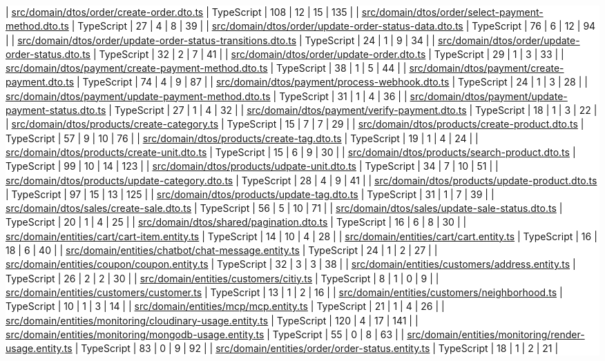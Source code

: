 | [src/domain/dtos/order/create-order.dto.ts](/src/domain/dtos/order/create-order.dto.ts) | TypeScript | 108 | 12 | 15 | 135 |
| [src/domain/dtos/order/select-payment-method.dto.ts](/src/domain/dtos/order/select-payment-method.dto.ts) | TypeScript | 27 | 4 | 8 | 39 |
| [src/domain/dtos/order/update-order-status-data.dto.ts](/src/domain/dtos/order/update-order-status-data.dto.ts) | TypeScript | 76 | 6 | 12 | 94 |
| [src/domain/dtos/order/update-order-status-transitions.dto.ts](/src/domain/dtos/order/update-order-status-transitions.dto.ts) | TypeScript | 24 | 1 | 9 | 34 |
| [src/domain/dtos/order/update-order-status.dto.ts](/src/domain/dtos/order/update-order-status.dto.ts) | TypeScript | 32 | 2 | 7 | 41 |
| [src/domain/dtos/order/update-order.dto.ts](/src/domain/dtos/order/update-order.dto.ts) | TypeScript | 29 | 1 | 3 | 33 |
| [src/domain/dtos/payment/create-payment-method.dto.ts](/src/domain/dtos/payment/create-payment-method.dto.ts) | TypeScript | 38 | 1 | 5 | 44 |
| [src/domain/dtos/payment/create-payment.dto.ts](/src/domain/dtos/payment/create-payment.dto.ts) | TypeScript | 74 | 4 | 9 | 87 |
| [src/domain/dtos/payment/process-webhook.dto.ts](/src/domain/dtos/payment/process-webhook.dto.ts) | TypeScript | 24 | 1 | 3 | 28 |
| [src/domain/dtos/payment/update-payment-method.dto.ts](/src/domain/dtos/payment/update-payment-method.dto.ts) | TypeScript | 31 | 1 | 4 | 36 |
| [src/domain/dtos/payment/update-payment-status.dto.ts](/src/domain/dtos/payment/update-payment-status.dto.ts) | TypeScript | 27 | 1 | 4 | 32 |
| [src/domain/dtos/payment/verify-payment.dto.ts](/src/domain/dtos/payment/verify-payment.dto.ts) | TypeScript | 18 | 1 | 3 | 22 |
| [src/domain/dtos/products/create-category.ts](/src/domain/dtos/products/create-category.ts) | TypeScript | 15 | 7 | 7 | 29 |
| [src/domain/dtos/products/create-product.dto.ts](/src/domain/dtos/products/create-product.dto.ts) | TypeScript | 57 | 9 | 10 | 76 |
| [src/domain/dtos/products/create-tag.dto.ts](/src/domain/dtos/products/create-tag.dto.ts) | TypeScript | 19 | 1 | 4 | 24 |
| [src/domain/dtos/products/create-unit.dto.ts](/src/domain/dtos/products/create-unit.dto.ts) | TypeScript | 15 | 6 | 9 | 30 |
| [src/domain/dtos/products/search-product.dto.ts](/src/domain/dtos/products/search-product.dto.ts) | TypeScript | 99 | 10 | 14 | 123 |
| [src/domain/dtos/products/udpate-unit.dto.ts](/src/domain/dtos/products/udpate-unit.dto.ts) | TypeScript | 34 | 7 | 10 | 51 |
| [src/domain/dtos/products/update-category.dto.ts](/src/domain/dtos/products/update-category.dto.ts) | TypeScript | 28 | 4 | 9 | 41 |
| [src/domain/dtos/products/update-product.dto.ts](/src/domain/dtos/products/update-product.dto.ts) | TypeScript | 97 | 15 | 13 | 125 |
| [src/domain/dtos/products/update-tag.dto.ts](/src/domain/dtos/products/update-tag.dto.ts) | TypeScript | 31 | 1 | 7 | 39 |
| [src/domain/dtos/sales/create-sale.dto.ts](/src/domain/dtos/sales/create-sale.dto.ts) | TypeScript | 56 | 5 | 10 | 71 |
| [src/domain/dtos/sales/update-sale-status.dto.ts](/src/domain/dtos/sales/update-sale-status.dto.ts) | TypeScript | 20 | 1 | 4 | 25 |
| [src/domain/dtos/shared/pagination.dto.ts](/src/domain/dtos/shared/pagination.dto.ts) | TypeScript | 16 | 6 | 8 | 30 |
| [src/domain/entities/cart/cart-item.entity.ts](/src/domain/entities/cart/cart-item.entity.ts) | TypeScript | 14 | 10 | 4 | 28 |
| [src/domain/entities/cart/cart.entity.ts](/src/domain/entities/cart/cart.entity.ts) | TypeScript | 16 | 18 | 6 | 40 |
| [src/domain/entities/chatbot/chat-message.entity.ts](/src/domain/entities/chatbot/chat-message.entity.ts) | TypeScript | 24 | 1 | 2 | 27 |
| [src/domain/entities/coupon/coupon.entity.ts](/src/domain/entities/coupon/coupon.entity.ts) | TypeScript | 32 | 3 | 3 | 38 |
| [src/domain/entities/customers/address.entity.ts](/src/domain/entities/customers/address.entity.ts) | TypeScript | 26 | 2 | 2 | 30 |
| [src/domain/entities/customers/citiy.ts](/src/domain/entities/customers/citiy.ts) | TypeScript | 8 | 1 | 0 | 9 |
| [src/domain/entities/customers/customer.ts](/src/domain/entities/customers/customer.ts) | TypeScript | 13 | 1 | 2 | 16 |
| [src/domain/entities/customers/neighborhood.ts](/src/domain/entities/customers/neighborhood.ts) | TypeScript | 10 | 1 | 3 | 14 |
| [src/domain/entities/mcp/mcp.entity.ts](/src/domain/entities/mcp/mcp.entity.ts) | TypeScript | 21 | 1 | 4 | 26 |
| [src/domain/entities/monitoring/cloudinary-usage.entity.ts](/src/domain/entities/monitoring/cloudinary-usage.entity.ts) | TypeScript | 120 | 4 | 17 | 141 |
| [src/domain/entities/monitoring/mongodb-usage.entity.ts](/src/domain/entities/monitoring/mongodb-usage.entity.ts) | TypeScript | 55 | 0 | 8 | 63 |
| [src/domain/entities/monitoring/render-usage.entity.ts](/src/domain/entities/monitoring/render-usage.entity.ts) | TypeScript | 83 | 0 | 9 | 92 |
| [src/domain/entities/order/order-status.entity.ts](/src/domain/entities/order/order-status.entity.ts) | TypeScript | 18 | 1 | 2 | 21 |